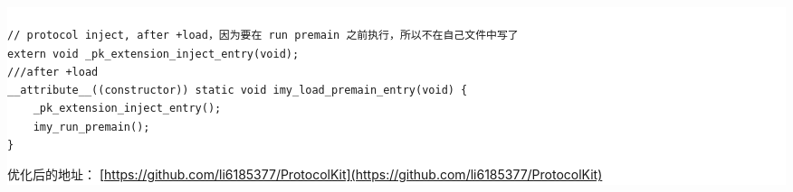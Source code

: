 ```

// protocol inject, after +load，因为要在 run premain 之前执行，所以不在自己文件中写了
extern void _pk_extension_inject_entry(void);
///after +load
__attribute__((constructor)) static void imy_load_premain_entry(void) {
    _pk_extension_inject_entry();
    imy_run_premain();
}

```

优化后的地址： [https://github.com/li6185377/ProtocolKit](https://github.com/li6185377/ProtocolKit)

